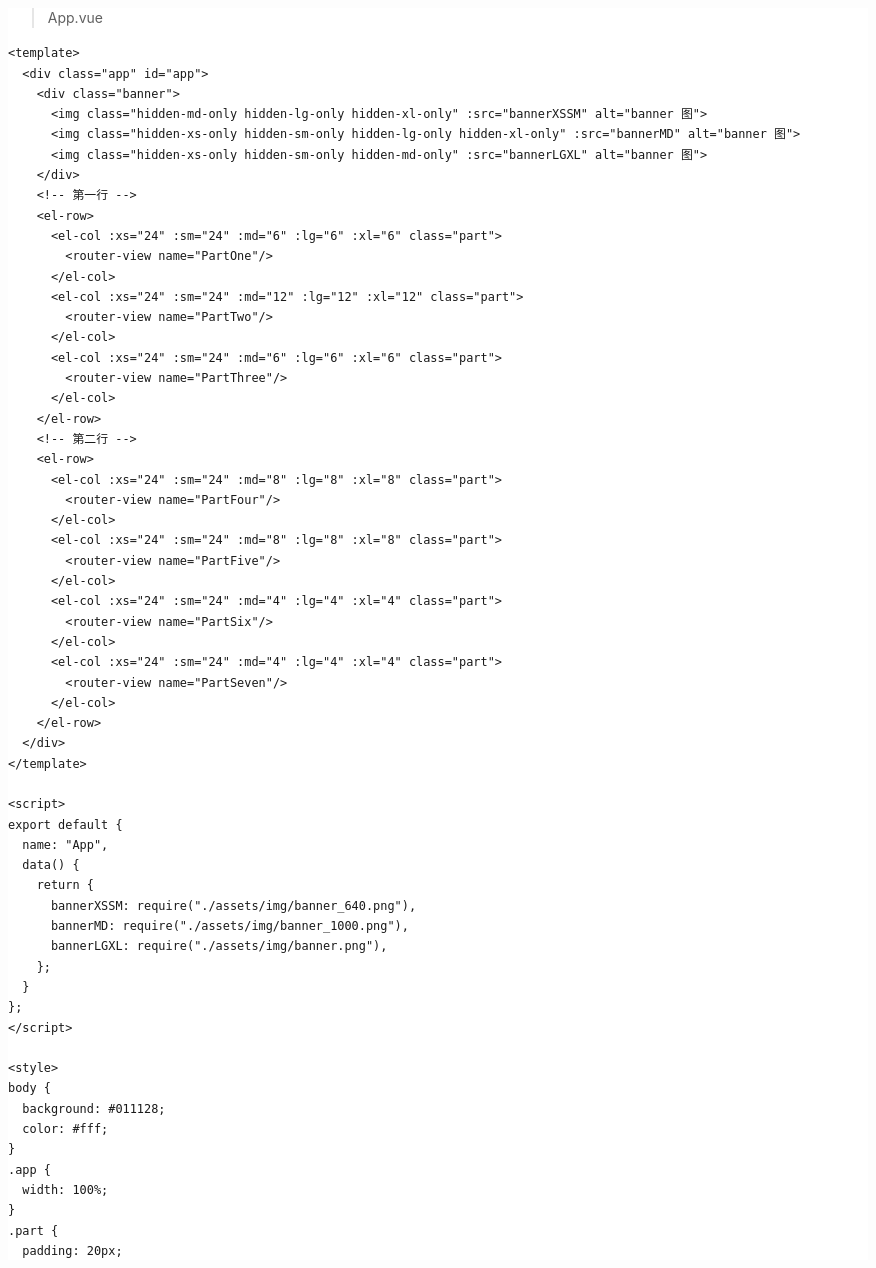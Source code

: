 > App.vue

```
<template>
  <div class="app" id="app">
    <div class="banner">
      <img class="hidden-md-only hidden-lg-only hidden-xl-only" :src="bannerXSSM" alt="banner 图">
      <img class="hidden-xs-only hidden-sm-only hidden-lg-only hidden-xl-only" :src="bannerMD" alt="banner 图">
      <img class="hidden-xs-only hidden-sm-only hidden-md-only" :src="bannerLGXL" alt="banner 图">
    </div>
    <!-- 第一行 -->
    <el-row>
      <el-col :xs="24" :sm="24" :md="6" :lg="6" :xl="6" class="part">
        <router-view name="PartOne"/>
      </el-col>
      <el-col :xs="24" :sm="24" :md="12" :lg="12" :xl="12" class="part">
        <router-view name="PartTwo"/>
      </el-col>
      <el-col :xs="24" :sm="24" :md="6" :lg="6" :xl="6" class="part">
        <router-view name="PartThree"/>
      </el-col>
    </el-row>
    <!-- 第二行 -->
    <el-row>
      <el-col :xs="24" :sm="24" :md="8" :lg="8" :xl="8" class="part">
        <router-view name="PartFour"/>
      </el-col>
      <el-col :xs="24" :sm="24" :md="8" :lg="8" :xl="8" class="part">
        <router-view name="PartFive"/>
      </el-col>
      <el-col :xs="24" :sm="24" :md="4" :lg="4" :xl="4" class="part">
        <router-view name="PartSix"/>
      </el-col>
      <el-col :xs="24" :sm="24" :md="4" :lg="4" :xl="4" class="part">
        <router-view name="PartSeven"/>
      </el-col>
    </el-row>
  </div>
</template>

<script>
export default {
  name: "App",
  data() {
    return {
      bannerXSSM: require("./assets/img/banner_640.png"),
      bannerMD: require("./assets/img/banner_1000.png"),
      bannerLGXL: require("./assets/img/banner.png"),
    };
  }
};
</script>

<style>
body {
  background: #011128;
  color: #fff;
}
.app {
  width: 100%;
}
.part {
  padding: 20px;
```